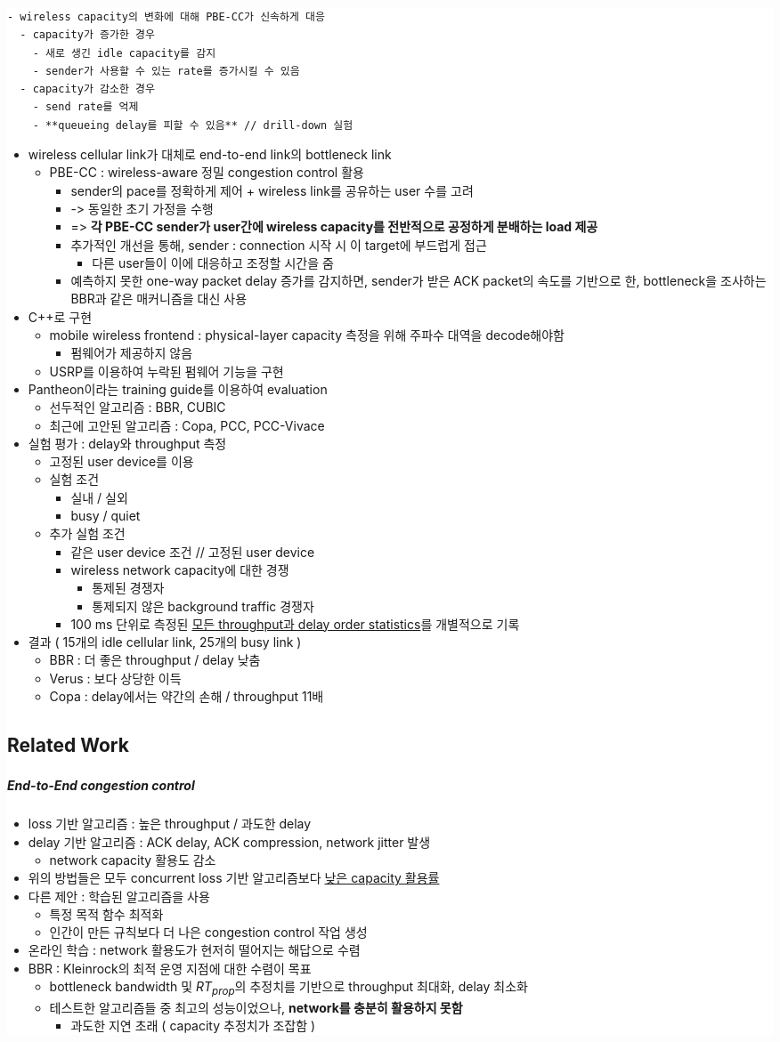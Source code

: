     - wireless capacity의 변화에 대해 PBE-CC가 신속하게 대응
      - capacity가 증가한 경우
        - 새로 생긴 idle capacity를 감지
        - sender가 사용할 수 있는 rate를 증가시킬 수 있음
      - capacity가 감소한 경우
        - send rate를 억제
        - **queueing delay를 피할 수 있음** // drill-down 실험
- wireless cellular link가 대체로 end-to-end link의 bottleneck link
  - PBE-CC : wireless-aware 정밀 congestion control 활용
    - sender의 pace를 정확하게 제어 + wireless link를 공유하는 user 수를 고려
    - -> 동일한 초기 가정을 수행
    - => **각 PBE-CC sender가 user간에 wireless capacity를 전반적으로 공정하게 분배하는 load 제공**
    - 추가적인 개선을 통해, sender : connection 시작 시 이 target에 부드럽게 접근
      - 다른 user들이 이에 대응하고 조정할 시간을 줌
    - 예측하지 못한 one-way packet delay 증가를 감지하면, sender가 받은 ACK packet의 속도를 기반으로 한, bottleneck을 조사하는 BBR과 같은 매커니즘을 대신 사용
- C++로 구현
  - mobile wireless frontend : physical-layer capacity 측정을 위해 주파수 대역을 decode해야함
    - 펌웨어가 제공하지 않음
  - USRP를 이용하여 누락된 펌웨어 기능을 구현
- Pantheon이라는 training guide를 이용하여 evaluation
  - 선두적인 알고리즘 : BBR, CUBIC
  - 최근에 고안된 알고리즘 : Copa, PCC, PCC-Vivace
- 실험 평가 : delay와 throughput 측정
  - 고정된 user device를 이용
  - 실험 조건
    - 실내 / 실외
    - busy / quiet
  - 추가 실험 조건
    - 같은 user device 조건 // 고정된 user device
    - wireless network capacity에 대한 경쟁
      - 통제된 경쟁자
      - 통제되지 않은 background traffic 경쟁자
    - 100 ms 단위로 측정된 <u>모든 throughput과 delay order statistics</u>를 개별적으로 기록
- 결과 ( 15개의 idle cellular link, 25개의 busy link )
  - BBR : 더 좋은 throughput / delay 낮춤
  - Verus : 보다 상당한 이득
  - Copa : delay에서는 약간의 손해 / throughput 11배

## Related Work

##### End-to-End congestion control

- loss 기반 알고리즘 : 높은 throughput / 과도한 delay
- delay 기반 알고리즘 : ACK delay, ACK compression, network jitter 발생
  - network capacity 활용도 감소
- 위의 방법들은 모두 concurrent loss 기반 알고리즘보다 <u>낮은 capacity 활용률</u>
- 다른 제안 : 학습된 알고리즘을 사용
  - 특정 목적 함수 최적화
  - 인간이 만든 규칙보다 더 나은 congestion control 작업 생성
- 온라인 학습 : network 활용도가 현저히 떨어지는 해답으로 수렴
- BBR : Kleinrock의 최적 운영 지점에 대한 수렴이 목표
  - bottleneck bandwidth 및 $RT_{prop}$의 추정치를 기반으로 throughput 최대화, delay 최소화
  - 테스트한 알고리즘들 중 최고의 성능이었으나, **network를 충분히 활용하지 못함**
    - 과도한 지연 초래 ( capacity 추정치가 조잡함 )
